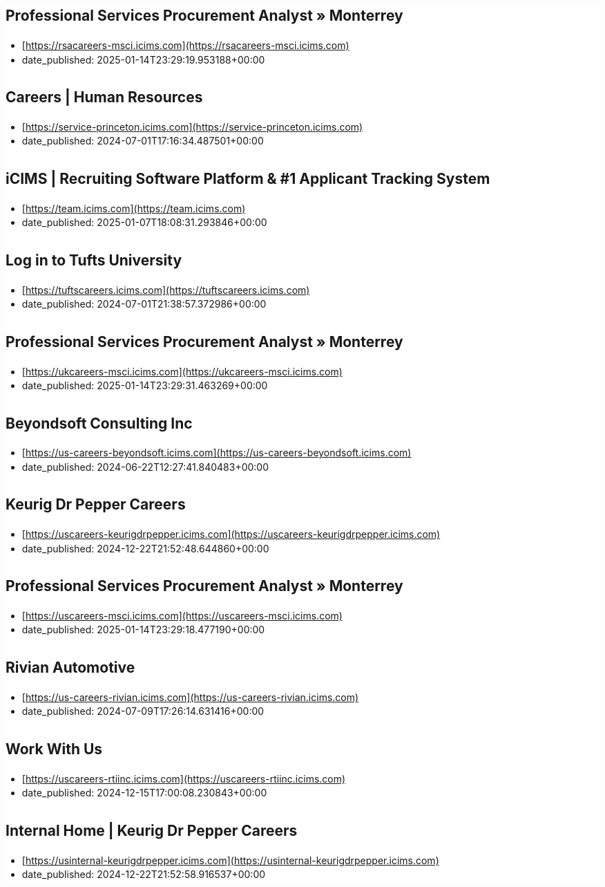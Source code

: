  ## Professional Services Procurement Analyst » Monterrey
 - [https://rsacareers-msci.icims.com](https://rsacareers-msci.icims.com)
 - date_published: 2025-01-14T23:29:19.953188+00:00

 ## Careers | Human Resources
 - [https://service-princeton.icims.com](https://service-princeton.icims.com)
 - date_published: 2024-07-01T17:16:34.487501+00:00

 ## iCIMS | Recruiting Software Platform & #1 Applicant Tracking System
 - [https://team.icims.com](https://team.icims.com)
 - date_published: 2025-01-07T18:08:31.293846+00:00

 ## Log in to Tufts University
 - [https://tuftscareers.icims.com](https://tuftscareers.icims.com)
 - date_published: 2024-07-01T21:38:57.372986+00:00

 ## Professional Services Procurement Analyst » Monterrey
 - [https://ukcareers-msci.icims.com](https://ukcareers-msci.icims.com)
 - date_published: 2025-01-14T23:29:31.463269+00:00

 ## Beyondsoft Consulting Inc
 - [https://us-careers-beyondsoft.icims.com](https://us-careers-beyondsoft.icims.com)
 - date_published: 2024-06-22T12:27:41.840483+00:00

 ## Keurig Dr Pepper Careers
 - [https://uscareers-keurigdrpepper.icims.com](https://uscareers-keurigdrpepper.icims.com)
 - date_published: 2024-12-22T21:52:48.644860+00:00

 ## Professional Services Procurement Analyst » Monterrey
 - [https://uscareers-msci.icims.com](https://uscareers-msci.icims.com)
 - date_published: 2025-01-14T23:29:18.477190+00:00

 ## Rivian Automotive
 - [https://us-careers-rivian.icims.com](https://us-careers-rivian.icims.com)
 - date_published: 2024-07-09T17:26:14.631416+00:00

 ## Work With Us
 - [https://uscareers-rtiinc.icims.com](https://uscareers-rtiinc.icims.com)
 - date_published: 2024-12-15T17:00:08.230843+00:00

 ## Internal Home | Keurig Dr Pepper Careers
 - [https://usinternal-keurigdrpepper.icims.com](https://usinternal-keurigdrpepper.icims.com)
 - date_published: 2024-12-22T21:52:58.916537+00:00
